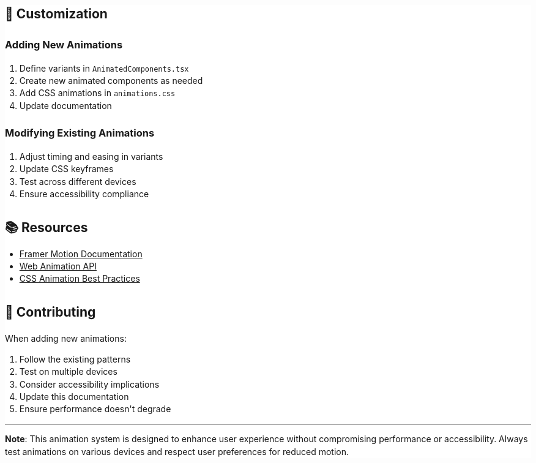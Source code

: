 ## 🔧 Customization

### Adding New Animations
1. Define variants in `AnimatedComponents.tsx`
2. Create new animated components as needed
3. Add CSS animations in `animations.css`
4. Update documentation

### Modifying Existing Animations
1. Adjust timing and easing in variants
2. Update CSS keyframes
3. Test across different devices
4. Ensure accessibility compliance

## 📚 Resources

- [Framer Motion Documentation](https://www.framer.com/motion/)
- [Web Animation API](https://developer.mozilla.org/en-US/docs/Web/API/Web_Animations_API)
- [CSS Animation Best Practices](https://developer.mozilla.org/en-US/docs/Web/CSS/CSS_Animations/Using_CSS_animations)

## 🤝 Contributing

When adding new animations:
1. Follow the existing patterns
2. Test on multiple devices
3. Consider accessibility implications
4. Update this documentation
5. Ensure performance doesn't degrade

---

**Note**: This animation system is designed to enhance user experience without compromising performance or accessibility. Always test animations on various devices and respect user preferences for reduced motion. 